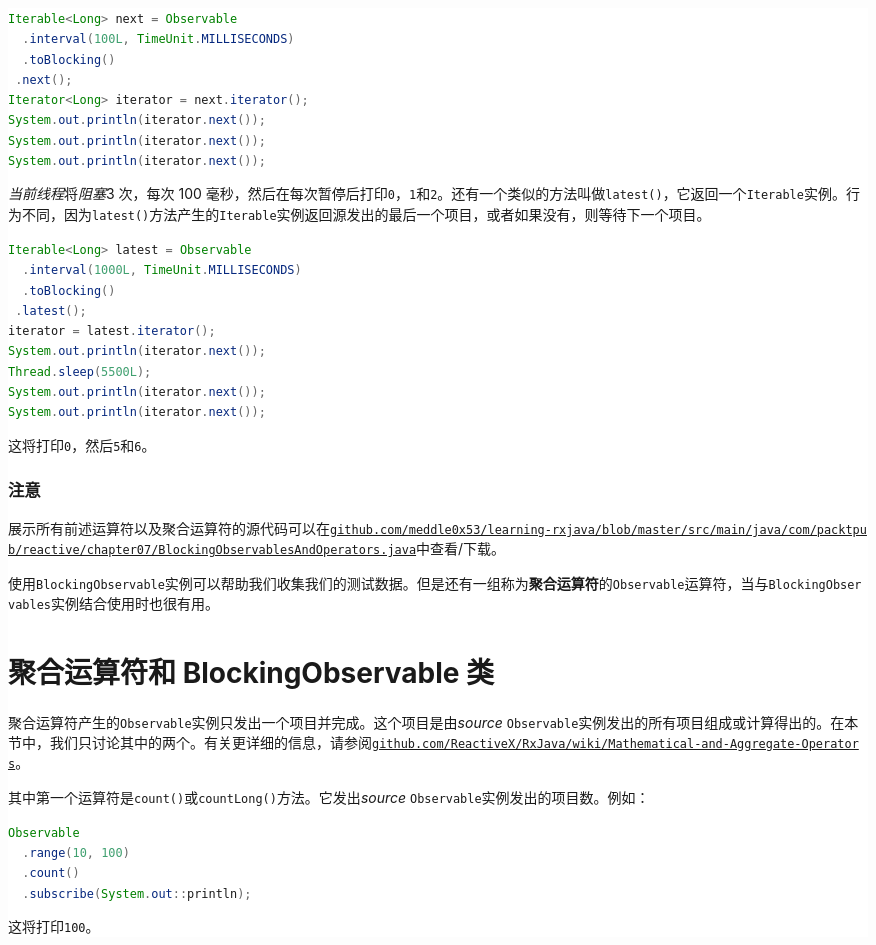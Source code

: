 ```java
Iterable<Long> next = Observable
  .interval(100L, TimeUnit.MILLISECONDS)
  .toBlocking()
 .next();
Iterator<Long> iterator = next.iterator();
System.out.println(iterator.next());
System.out.println(iterator.next());
System.out.println(iterator.next());
```

*当前线程*将*阻塞*3 次，每次 100 毫秒，然后在每次暂停后打印`0`，`1`和`2`。还有一个类似的方法叫做`latest()`，它返回一个`Iterable`实例。行为不同，因为`latest()`方法产生的`Iterable`实例返回源发出的最后一个项目，或者如果没有，则等待下一个项目。

```java
Iterable<Long> latest = Observable
  .interval(1000L, TimeUnit.MILLISECONDS)
  .toBlocking()
 .latest();
iterator = latest.iterator();
System.out.println(iterator.next());
Thread.sleep(5500L);
System.out.println(iterator.next());
System.out.println(iterator.next());
```

这将打印`0`，然后`5`和`6`。

### 注意

展示所有前述运算符以及聚合运算符的源代码可以在[`github.com/meddle0x53/learning-rxjava/blob/master/src/main/java/com/packtpub/reactive/chapter07/BlockingObservablesAndOperators.java`](https://github.com/meddle0x53/learning-rxjava/blob/master/src/main/java/com/packtpub/reactive/chapter07/BlockingObservablesAndOperators.java)中查看/下载。

使用`BlockingObservable`实例可以帮助我们收集我们的测试数据。但是还有一组称为**聚合运算符**的`Observable`运算符，当与`BlockingObservables`实例结合使用时也很有用。

# 聚合运算符和 BlockingObservable 类

聚合运算符产生的`Observable`实例只发出一个项目并完成。这个项目是由*source* `Observable`实例发出的所有项目组成或计算得出的。在本节中，我们只讨论其中的两个。有关更详细的信息，请参阅[`github.com/ReactiveX/RxJava/wiki/Mathematical-and-Aggregate-Operators`](https://github.com/ReactiveX/RxJava/wiki/Mathematical-and-Aggregate-Operators)。

其中第一个运算符是`count()`或`countLong()`方法。它发出*source* `Observable`实例发出的项目数。例如：

```java
Observable
  .range(10, 100)
  .count()
  .subscribe(System.out::println);
```

这将打印`100`。
